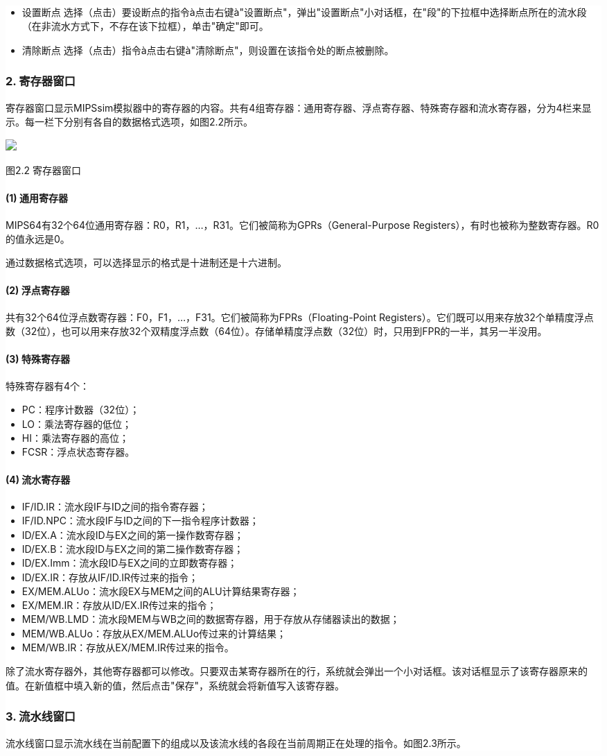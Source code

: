 * 设置断点
选择（点击）要设断点的指令à点击右键à"设置断点"，弹出"设置断点"小对话框，在"段"的下拉框中选择断点所在的流水段（在非流水方式下，不存在该下拉框），单击"确定"即可。

* 清除断点
选择（点击）指令à点击右键à"清除断点"，则设置在该指令处的断点被删除。

### 2. 寄存器窗口

寄存器窗口显示MIPSsim模拟器中的寄存器的内容。共有4组寄存器：通用寄存器、浮点寄存器、特殊寄存器和流水寄存器，分为4栏来显示。每一栏下分别有各自的数据格式选项，如图2.2所示。

 

![](https://raw.githubusercontent.com/jiangxincode/PicGo/master/611264-20181209130531821-1451321475.jpg)

图2.2 寄存器窗口

 

#### (1) 通用寄存器

MIPS64有32个64位通用寄存器：R0，R1，…，R31。它们被简称为GPRs（General-Purpose Registers），有时也被称为整数寄存器。R0的值永远是0。

通过数据格式选项，可以选择显示的格式是十进制还是十六进制。

#### (2) 浮点寄存器

共有32个64位浮点数寄存器：F0，F1，…，F31。它们被简称为FPRs（Floating-Point Registers）。它们既可以用来存放32个单精度浮点数（32位），也可以用来存放32个双精度浮点数（64位）。存储单精度浮点数（32位）时，只用到FPR的一半，其另一半没用。

#### (3) 特殊寄存器

特殊寄存器有4个：

* PC：程序计数器（32位）；
* LO：乘法寄存器的低位；
* HI：乘法寄存器的高位；
* FCSR：浮点状态寄存器。

#### (4) 流水寄存器

* IF/ID.IR：流水段IF与ID之间的指令寄存器；
* IF/ID.NPC：流水段IF与ID之间的下一指令程序计数器；
* ID/EX.A：流水段ID与EX之间的第一操作数寄存器；
* ID/EX.B：流水段ID与EX之间的第二操作数寄存器；
* ID/EX.Imm：流水段ID与EX之间的立即数寄存器；
* ID/EX.IR：存放从IF/ID.IR传过来的指令；
* EX/MEM.ALUo：流水段EX与MEM之间的ALU计算结果寄存器；
* EX/MEM.IR：存放从ID/EX.IR传过来的指令；
* MEM/WB.LMD：流水段MEM与WB之间的数据寄存器，用于存放从存储器读出的数据；
* MEM/WB.ALUo：存放从EX/MEM.ALUo传过来的计算结果；
* MEM/WB.IR：存放从EX/MEM.IR传过来的指令。

除了流水寄存器外，其他寄存器都可以修改。只要双击某寄存器所在的行，系统就会弹出一个小对话框。该对话框显示了该寄存器原来的值。在新值框中填入新的值，然后点击"保存"，系统就会将新值写入该寄存器。

### 3. 流水线窗口

流水线窗口显示流水线在当前配置下的组成以及该流水线的各段在当前周期正在处理的指令。如图2.3所示。
